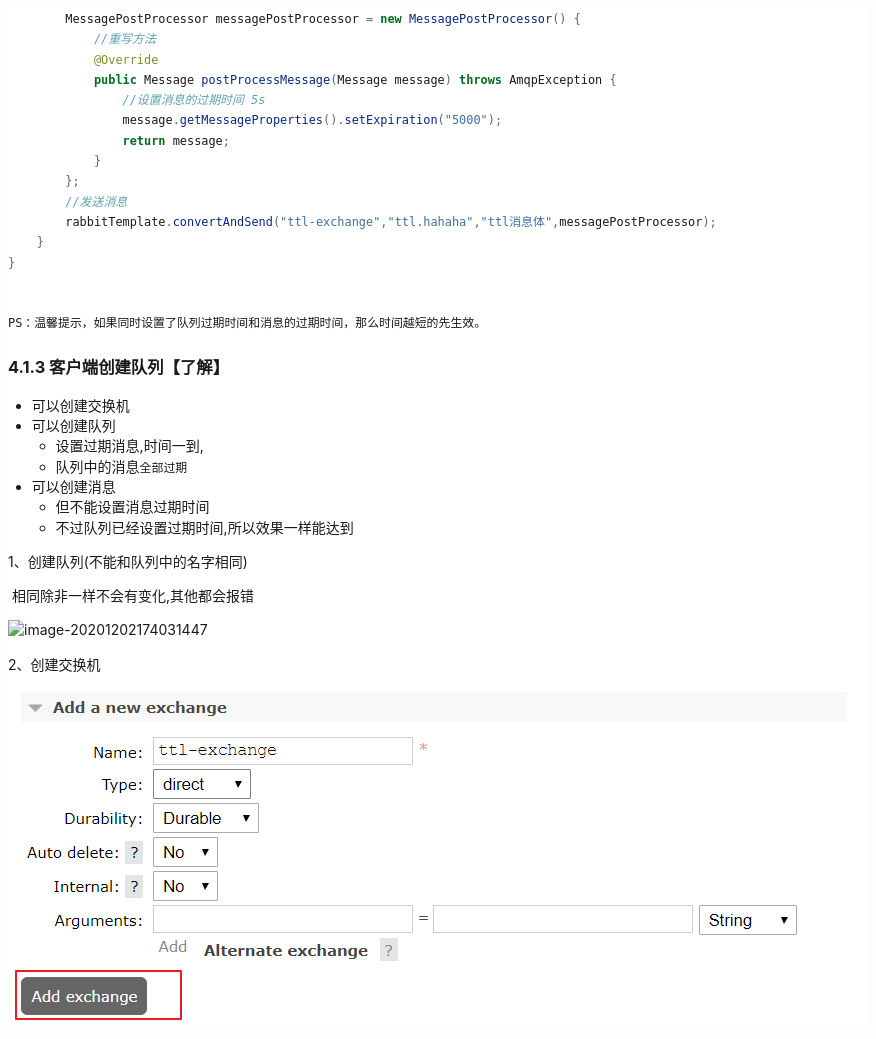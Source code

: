 ~~~java
        MessagePostProcessor messagePostProcessor = new MessagePostProcessor() {
            //重写方法
            @Override
            public Message postProcessMessage(Message message) throws AmqpException {
                //设置消息的过期时间 5s
                message.getMessageProperties().setExpiration("5000");
                return message;
            }
        };
        //发送消息
        rabbitTemplate.convertAndSend("ttl-exchange","ttl.hahaha","ttl消息体",messagePostProcessor);
    }
}


PS：温馨提示，如果同时设置了队列过期时间和消息的过期时间，那么时间越短的先生效。
~~~



### 4.1.3 客户端创建队列【了解】

* 可以创建交换机
* 可以创建队列
  * 设置过期消息,时间一到,
  * 队列中的消息`全部过期`
* 可以创建消息
  * 但不能设置消息过期时间
  * 不过队列已经设置过期时间,所以效果一样能达到

1、创建队列(不能和队列中的名字相同)

​		相同除非一样不会有变化,其他都会报错

![image-20201202174031447](D:\Java笔记_Typora\我添加的img\image-20201202174031447.png)

2、创建交换机

![1589294871233](./总img/畅购前置课六/1589294871233.png)
